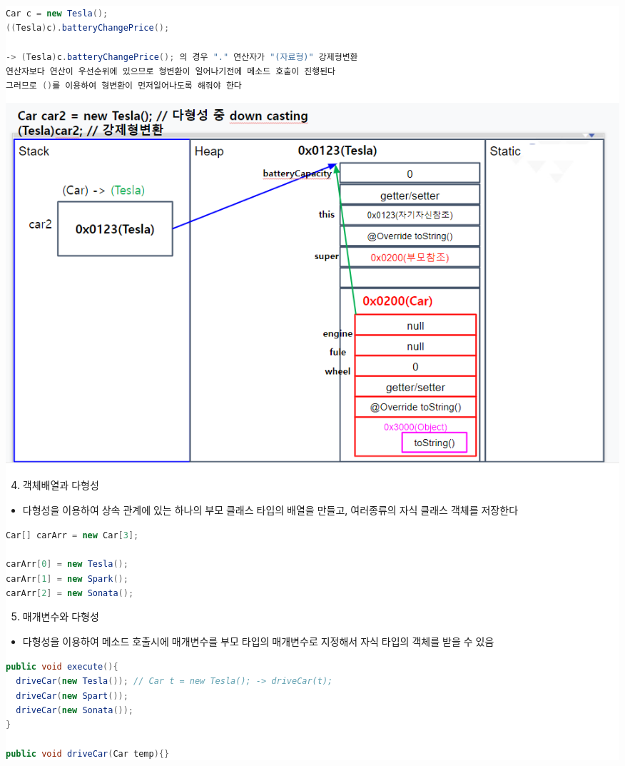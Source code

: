 ```java
Car c = new Tesla();
((Tesla)c).batteryChangePrice();

-> (Tesla)c.batteryChangePrice(); 의 경우 "." 연산자가 "(자료형)" 강제형변환 
연산자보다 연산이 우선순위에 있으므로 형변환이 일어나기전에 메소드 호출이 진행된다
그러므로 ()를 이용하여 형변환이 먼저일어나도록 해줘야 한다
```

![](/assets/img/java/Polmorphism3.png)

4) 객체배열과 다형성
- 다형성을 이용하여 상속 관계에 있는 하나의 부모 클래스 타입의 배열을 만들고, 여러종류의 자식 클래스 객체를 저장한다

```java
Car[] carArr = new Car[3];

carArr[0] = new Tesla();
carArr[1] = new Spark();
carArr[2] = new Sonata();
```

5) 매개변수와 다형성
- 다형성을 이용하여 메소드 호출시에 매개변수를 부모 타입의 매개변수로 지정해서 자식 타입의 객체를 받을 수 있음

```java
public void execute(){
  driveCar(new Tesla()); // Car t = new Tesla(); -> driveCar(t);
  driveCar(new Spart());
  driveCar(new Sonata());
}

public void driveCar(Car temp){}
```
